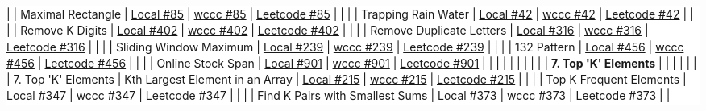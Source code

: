 |                                      | Maximal Rectangle                                      | [Local #85](</Users/yogeshsharma/Projects/InterVuz/walkccc-LeetCode/solutions/85. Maximal Rectangle/85.py>)                                         | [wccc #85](https://walkccc.me/LeetCode/problems/85/)     | [Leetcode #85](https://leetcode.com/problems/maximal-rectangle/)                                          |                                                        |
|                                      | Trapping Rain Water                                    | [Local #42](</Users/yogeshsharma/Projects/InterVuz/walkccc-LeetCode/solutions/42. Trapping Rain Water/42.py>)                                       | [wccc #42](https://walkccc.me/LeetCode/problems/42/)     | [Leetcode #42](https://leetcode.com/problems/trapping-rain-water/)                                        |                                                        |
|                                      | Remove K Digits                                        | [Local #402](</Users/yogeshsharma/Projects/InterVuz/walkccc-LeetCode/solutions/402. Remove K Digits/402.py>)                                        | [wccc #402](https://walkccc.me/LeetCode/problems/402/)   | [Leetcode #402](https://leetcode.com/problems/remove-k-digits/)                                           |                                                        |
|                                      | Remove Duplicate Letters                               | [Local #316](</Users/yogeshsharma/Projects/InterVuz/walkccc-LeetCode/solutions/316. Remove Duplicate Letters/316.py>)                               | [wccc #316](https://walkccc.me/LeetCode/problems/316/)   | [Leetcode #316](https://leetcode.com/problems/remove-duplicate-letters/)                                  |                                                        |
|                                      | Sliding Window Maximum                                 | [Local #239](</Users/yogeshsharma/Projects/InterVuz/walkccc-LeetCode/solutions/239. Sliding Window Maximum/239.py>)                                 | [wccc #239](https://walkccc.me/LeetCode/problems/239/)   | [Leetcode #239](https://leetcode.com/problems/sliding-window-maximum/)                                    |                                                        |
|                                      | 132 Pattern                                            | [Local #456](</Users/yogeshsharma/Projects/InterVuz/walkccc-LeetCode/solutions/456. 132 Pattern/456.py>)                                            | [wccc #456](https://walkccc.me/LeetCode/problems/456/)   | [Leetcode #456](https://leetcode.com/problems/132-pattern/)                                               |                                                        |
|                                      | Online Stock Span                                      | [Local #901](</Users/yogeshsharma/Projects/InterVuz/walkccc-LeetCode/solutions/901. Online Stock Span/901.py>)                                      | [wccc #901](https://walkccc.me/LeetCode/problems/901/)   | [Leetcode #901](https://leetcode.com/problems/online-stock-span/)                                         |                                                        |
|                                      |                                                        |                                                                                                                                                     |                                                          |                                                                                                           |                                                        |
| **7. Top 'K' Elements**              |                                                        |                                                                                                                                                     |                                                          |                                                                                                           |                                                        |
| 7. Top 'K' Elements                  | Kth Largest Element in an Array                        | [Local #215](</Users/yogeshsharma/Projects/InterVuz/walkccc-LeetCode/solutions/215. Kth Largest Element in an Array/215.py>)                        | [wccc #215](https://walkccc.me/LeetCode/problems/215/)   | [Leetcode #215](https://leetcode.com/problems/kth-largest-element-in-an-array/)                           |                                                        |
|                                      | Top K Frequent Elements                                | [Local #347](</Users/yogeshsharma/Projects/InterVuz/walkccc-LeetCode/solutions/347. Top K Frequent Elements/347.py>)                                | [wccc #347](https://walkccc.me/LeetCode/problems/347/)   | [Leetcode #347](https://leetcode.com/problems/top-k-frequent-elements/)                                   |                                                        |
|                                      | Find K Pairs with Smallest Sums                        | [Local #373](</Users/yogeshsharma/Projects/InterVuz/walkccc-LeetCode/solutions/373. Find K Pairs with Smallest Sums/373.py>)                        | [wccc #373](https://walkccc.me/LeetCode/problems/373/)   | [Leetcode #373](https://leetcode.com/problems/find-k-pairs-with-smallest-sums/)                           |                                                        |